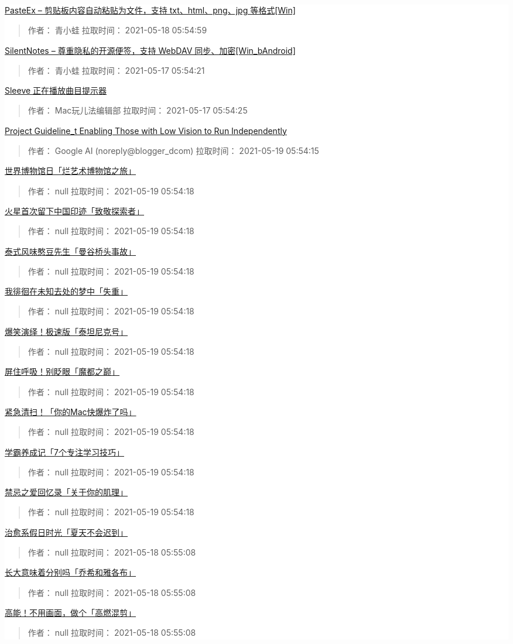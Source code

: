  [PasteEx – 剪贴板内容自动粘贴为文件，支持 txt、html、png、jpg 等格式[Win]](https://www.appinn.com/pasteex-for-windows/)

> 作者： 青小蛙  拉取时间： 2021-05-18 05:54:59

 [SilentNotes – 尊重隐私的开源便签，支持 WebDAV 同步、加密[Win_bAndroid]](https://www.appinn.com/silentnotes/)

> 作者： 青小蛙  拉取时间： 2021-05-17 05:54:21

 [Sleeve 正在播放曲目提示器](https://www.waerfa.com/sleeve-review)

> 作者： Mac玩儿法编辑部  拉取时间： 2021-05-17 05:54:25

 [Project Guideline_t Enabling Those with Low Vision to Run Independently](http://feedproxy.google.com/~r/blogspot/gJZg/~3/Dwh6-K7R2nY/project-guideline-enabling-those-with.html)

> 作者： Google AI (noreply@blogger_dcom)  拉取时间： 2021-05-19 05:54:15

 [世界博物馆日「烂艺术博物馆之旅」](https://www.vmovier.com/62111)

> 作者： null  拉取时间： 2021-05-19 05:54:18

 [火星首次留下中国印迹「致敬探索者」](https://www.vmovier.com/62110)

> 作者： null  拉取时间： 2021-05-19 05:54:18

 [泰式风味憨豆先生「曼谷桥头事故」](https://www.vmovier.com/62106)

> 作者： null  拉取时间： 2021-05-19 05:54:18

 [我徘徊在未知去处的梦中「失重」](https://www.vmovier.com/62103)

> 作者： null  拉取时间： 2021-05-19 05:54:18

 [爆笑演绎！极速版「泰坦尼克号」](https://www.vmovier.com/62104)

> 作者： null  拉取时间： 2021-05-19 05:54:18

 [屏住呼吸！别眨眼「魔都之巅」](https://www.vmovier.com/62083)

> 作者： null  拉取时间： 2021-05-19 05:54:18

 [紧急清扫！「你的Mac快爆炸了吗」](https://www.vmovier.com/62089)

> 作者： null  拉取时间： 2021-05-19 05:54:18

 [学霸养成记「7个专注学习技巧」](https://www.vmovier.com/62035)

> 作者： null  拉取时间： 2021-05-19 05:54:18

 [禁忌之爱回忆录「关于你的肌理」](https://www.vmovier.com/62073)

> 作者： null  拉取时间： 2021-05-19 05:54:18

 [治愈系假日时光「夏天不会迟到」](https://www.vmovier.com/62087)

> 作者： null  拉取时间： 2021-05-18 05:55:08

 [长大意味着分别吗「乔希和雅各布」](https://www.vmovier.com/62071)

> 作者： null  拉取时间： 2021-05-18 05:55:08

 [高能！不用画面，做个「高燃混剪」](https://www.vmovier.com/62091)

> 作者： null  拉取时间： 2021-05-18 05:55:08
